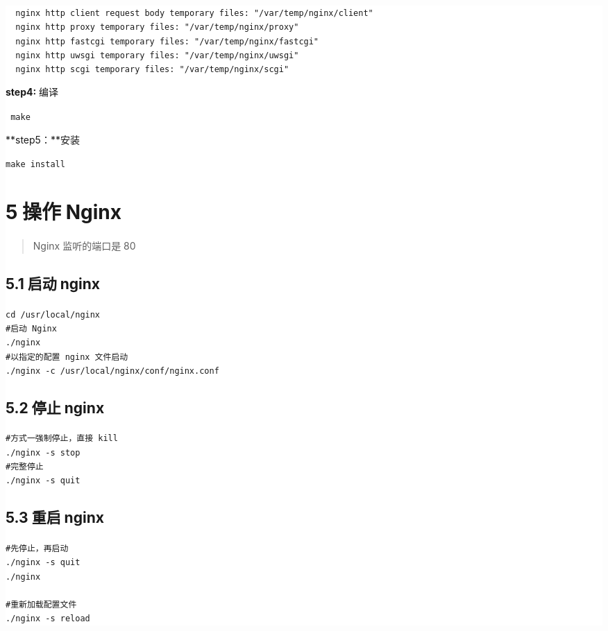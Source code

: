 ```shell
  nginx http client request body temporary files: "/var/temp/nginx/client"
  nginx http proxy temporary files: "/var/temp/nginx/proxy"
  nginx http fastcgi temporary files: "/var/temp/nginx/fastcgi"
  nginx http uwsgi temporary files: "/var/temp/nginx/uwsgi"
  nginx http scgi temporary files: "/var/temp/nginx/scgi"
```

**step4:** 编译 

```shell
 make
```

**step5：**安装 

```shell
make install 
```

# 5 操作 Nginx

> Nginx 监听的端口是 80 

## 5.1  启动 nginx 

```shell
cd /usr/local/nginx
#启动 Nginx
./nginx
#以指定的配置 nginx 文件启动
./nginx -c /usr/local/nginx/conf/nginx.conf
```

## 5.2 停止 nginx

```shell
#方式一强制停止，直接 kill
./nginx -s stop
#完整停止
./nginx -s quit
```

## 5.3 重启 nginx

```shell
#先停止，再启动
./nginx -s quit
./nginx 	

#重新加载配置文件
./nginx -s reload
```
